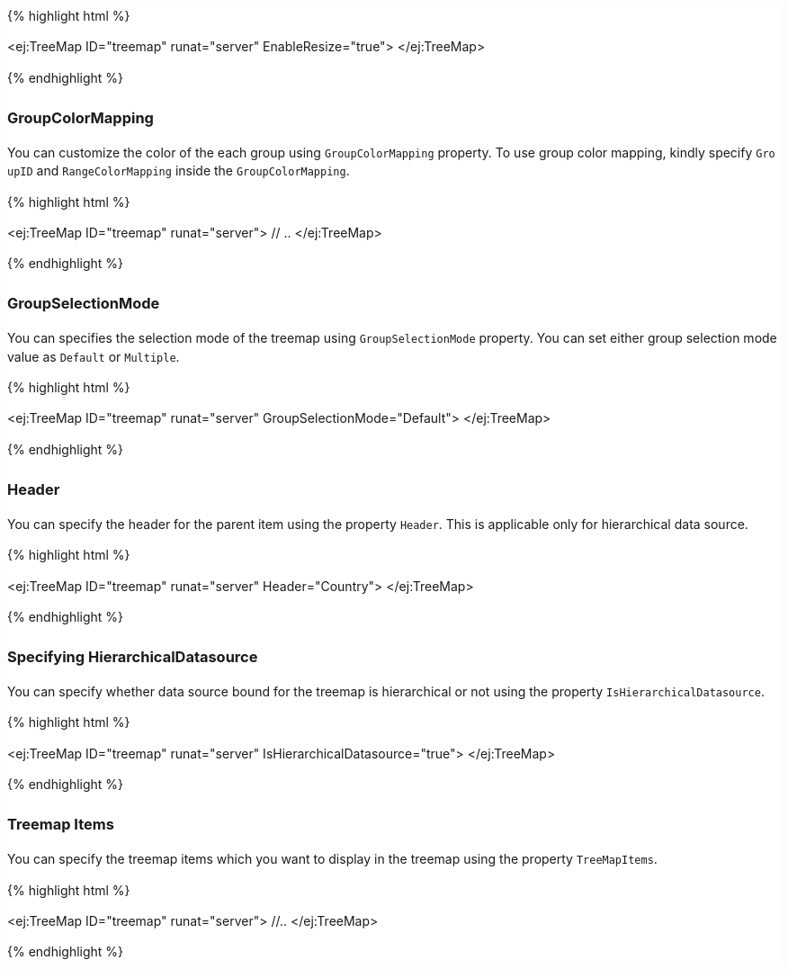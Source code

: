 {% highlight html %}

<ej:TreeMap ID="treemap" runat="server" EnableResize="true">
</ej:TreeMap>

{% endhighlight %}

### GroupColorMapping

You can customize the color of the each group using `GroupColorMapping` property. To use group color mapping, kindly specify `GroupID` and `RangeColorMapping` inside the `GroupColorMapping`. 

{% highlight html %}

<ej:TreeMap ID="treemap" runat="server">
    <TreeMapGroupColorMapping> 
        // ..
    </TreeMapGroupColorMapping>
</ej:TreeMap>
  
{% endhighlight %}

### GroupSelectionMode

You can specifies the selection mode of the treemap using `GroupSelectionMode` property. You can set either group selection mode value as `Default` or  `Multiple`. 

{% highlight html %}

<ej:TreeMap ID="treemap" runat="server" GroupSelectionMode="Default">
</ej:TreeMap>

{% endhighlight %}

### Header

You can specify the header for the parent item using the property `Header`. This is applicable only for hierarchical data source. 

{% highlight html %}

<ej:TreeMap ID="treemap" runat="server" Header="Country">
</ej:TreeMap>

{% endhighlight %}

### Specifying HierarchicalDatasource

You can specify whether data source bound for the treemap is hierarchical or not using the property `IsHierarchicalDatasource`.

{% highlight html %}

<ej:TreeMap ID="treemap" runat="server" IsHierarchicalDatasource="true">
</ej:TreeMap>

{% endhighlight %}

### Treemap Items

You can specify the treemap items which you want to display in the treemap using the property `TreeMapItems`.

{% highlight html %}

<ej:TreeMap ID="treemap" runat="server">
    <TreeMapItems>
        //..
    </TreeMapItems>
</ej:TreeMap>

{% endhighlight %}
